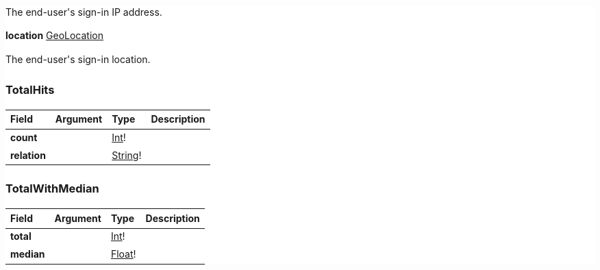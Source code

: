 The end-user's sign-in IP address.

</td>
</tr>
<tr>
<td valign="top"><strong>location</strong></td><td></td>
<td valign="top"><a href="#geolocation">GeoLocation</a></td>
<td>

The end-user's sign-in location.

</td>
</tr>
</tbody>
</table>

### TotalHits

<table>
<thead>
<tr>
<th align="left">Field</th>
<th align="right">Argument</th>
<th align="left">Type</th>
<th align="left">Description</th>
</tr>
</thead>
<tbody>
<tr>
<td valign="top"><strong>count</strong></td><td></td>
<td valign="top"><a href="#int">Int</a>!</td>
<td></td>
</tr>
<tr>
<td valign="top"><strong>relation</strong></td><td></td>
<td valign="top"><a href="#string">String</a>!</td>
<td></td>
</tr>
</tbody>
</table>

### TotalWithMedian

<table>
<thead>
<tr>
<th align="left">Field</th>
<th align="right">Argument</th>
<th align="left">Type</th>
<th align="left">Description</th>
</tr>
</thead>
<tbody>
<tr>
<td valign="top"><strong>total</strong></td><td></td>
<td valign="top"><a href="#int">Int</a>!</td>
<td></td>
</tr>
<tr>
<td valign="top"><strong>median</strong></td><td></td>
<td valign="top"><a href="#float">Float</a>!</td>
<td></td>
</tr>
</tbody>
</table>
